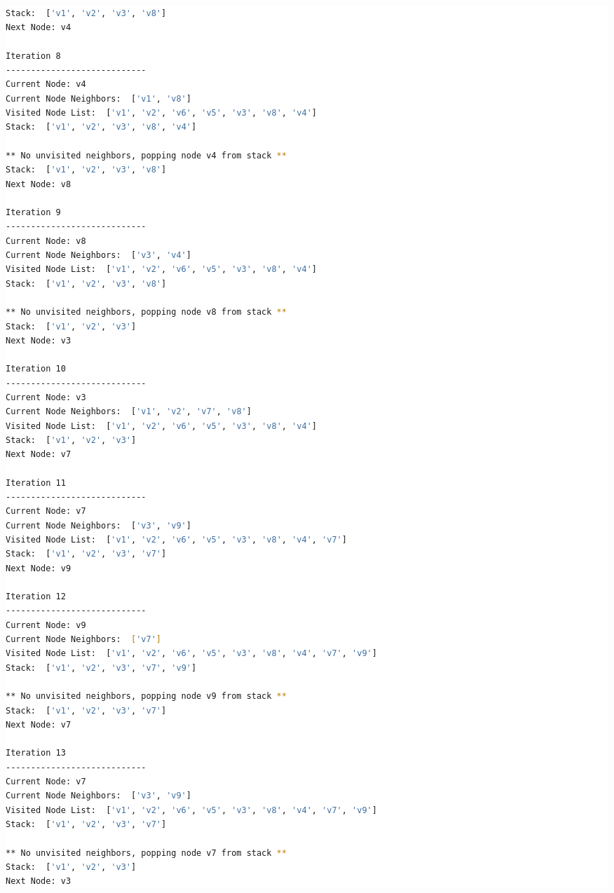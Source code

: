 ```sh
Stack:  ['v1', 'v2', 'v3', 'v8']
Next Node: v4

Iteration 8
----------------------------
Current Node: v4
Current Node Neighbors:  ['v1', 'v8']
Visited Node List:  ['v1', 'v2', 'v6', 'v5', 'v3', 'v8', 'v4']
Stack:  ['v1', 'v2', 'v3', 'v8', 'v4']

** No unvisited neighbors, popping node v4 from stack **
Stack:  ['v1', 'v2', 'v3', 'v8']
Next Node: v8

Iteration 9
----------------------------
Current Node: v8
Current Node Neighbors:  ['v3', 'v4']
Visited Node List:  ['v1', 'v2', 'v6', 'v5', 'v3', 'v8', 'v4']
Stack:  ['v1', 'v2', 'v3', 'v8']

** No unvisited neighbors, popping node v8 from stack **
Stack:  ['v1', 'v2', 'v3']
Next Node: v3

Iteration 10
----------------------------
Current Node: v3
Current Node Neighbors:  ['v1', 'v2', 'v7', 'v8']
Visited Node List:  ['v1', 'v2', 'v6', 'v5', 'v3', 'v8', 'v4']
Stack:  ['v1', 'v2', 'v3']
Next Node: v7

Iteration 11
----------------------------
Current Node: v7
Current Node Neighbors:  ['v3', 'v9']
Visited Node List:  ['v1', 'v2', 'v6', 'v5', 'v3', 'v8', 'v4', 'v7']
Stack:  ['v1', 'v2', 'v3', 'v7']
Next Node: v9

Iteration 12
----------------------------
Current Node: v9
Current Node Neighbors:  ['v7']
Visited Node List:  ['v1', 'v2', 'v6', 'v5', 'v3', 'v8', 'v4', 'v7', 'v9']
Stack:  ['v1', 'v2', 'v3', 'v7', 'v9']

** No unvisited neighbors, popping node v9 from stack **
Stack:  ['v1', 'v2', 'v3', 'v7']
Next Node: v7

Iteration 13
----------------------------
Current Node: v7
Current Node Neighbors:  ['v3', 'v9']
Visited Node List:  ['v1', 'v2', 'v6', 'v5', 'v3', 'v8', 'v4', 'v7', 'v9']
Stack:  ['v1', 'v2', 'v3', 'v7']

** No unvisited neighbors, popping node v7 from stack **
Stack:  ['v1', 'v2', 'v3']
Next Node: v3

```